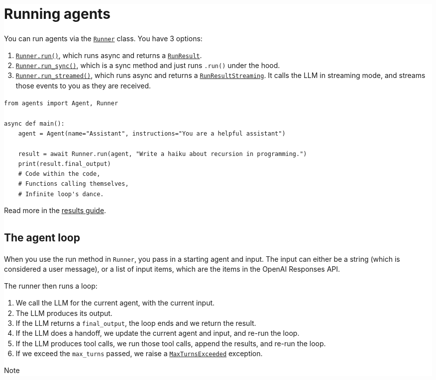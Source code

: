 # Running agents

You can run agents via the [`Runner`](https://openai.github.io/openai-agents-python/ref/run/#agents.run.Runner "Runner") class. You have 3 options:

1. [`Runner.run()`](https://openai.github.io/openai-agents-python/ref/run/#agents.run.Runner.run "run            async       classmethod   "), which runs async and returns a [`RunResult`](https://openai.github.io/openai-agents-python/ref/result/#agents.result.RunResult "RunResult            dataclass   ").
2. [`Runner.run_sync()`](https://openai.github.io/openai-agents-python/ref/run/#agents.run.Runner.run_sync "run_sync            classmethod   "), which is a sync method and just runs `.run()` under the hood.
3. [`Runner.run_streamed()`](https://openai.github.io/openai-agents-python/ref/run/#agents.run.Runner.run_streamed "run_streamed            classmethod   "), which runs async and returns a [`RunResultStreaming`](https://openai.github.io/openai-agents-python/ref/result/#agents.result.RunResultStreaming "RunResultStreaming            dataclass   "). It calls the LLM in streaming mode, and streams those events to you as they are received.

```md-code__content
from agents import Agent, Runner

async def main():
    agent = Agent(name="Assistant", instructions="You are a helpful assistant")

    result = await Runner.run(agent, "Write a haiku about recursion in programming.")
    print(result.final_output)
    # Code within the code,
    # Functions calling themselves,
    # Infinite loop's dance.

```

Read more in the [results guide](https://openai.github.io/openai-agents-python/results/).

## The agent loop

When you use the run method in `Runner`, you pass in a starting agent and input. The input can either be a string (which is considered a user message), or a list of input items, which are the items in the OpenAI Responses API.

The runner then runs a loop:

1. We call the LLM for the current agent, with the current input.
2. The LLM produces its output.
3. If the LLM returns a `final_output`, the loop ends and we return the result.
4. If the LLM does a handoff, we update the current agent and input, and re-run the loop.
5. If the LLM produces tool calls, we run those tool calls, append the results, and re-run the loop.
6. If we exceed the `max_turns` passed, we raise a [`MaxTurnsExceeded`](https://openai.github.io/openai-agents-python/ref/exceptions/#agents.exceptions.MaxTurnsExceeded "MaxTurnsExceeded") exception.

Note

